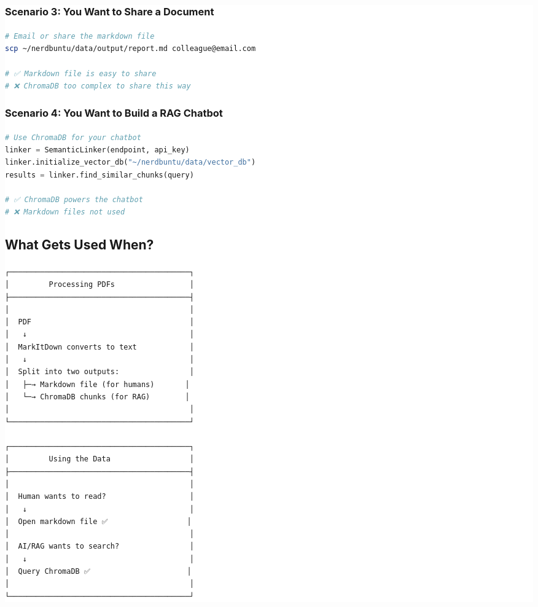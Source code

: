 ### Scenario 3: You Want to Share a Document
```bash
# Email or share the markdown file
scp ~/nerdbuntu/data/output/report.md colleague@email.com

# ✅ Markdown file is easy to share
# ❌ ChromaDB too complex to share this way
```

### Scenario 4: You Want to Build a RAG Chatbot
```python
# Use ChromaDB for your chatbot
linker = SemanticLinker(endpoint, api_key)
linker.initialize_vector_db("~/nerdbuntu/data/vector_db")
results = linker.find_similar_chunks(query)

# ✅ ChromaDB powers the chatbot
# ❌ Markdown files not used
```

## What Gets Used When?

```
┌─────────────────────────────────────────┐
│         Processing PDFs                 │
├─────────────────────────────────────────┤
│                                         │
│  PDF                                    │
│   ↓                                     │
│  MarkItDown converts to text            │
│   ↓                                     │
│  Split into two outputs:                │
│   ├─→ Markdown file (for humans)       │
│   └─→ ChromaDB chunks (for RAG)        │
│                                         │
└─────────────────────────────────────────┘

┌─────────────────────────────────────────┐
│         Using the Data                  │
├─────────────────────────────────────────┤
│                                         │
│  Human wants to read?                   │
│   ↓                                     │
│  Open markdown file ✅                  │
│                                         │
│  AI/RAG wants to search?                │
│   ↓                                     │
│  Query ChromaDB ✅                      │
│                                         │
└─────────────────────────────────────────┘
```
